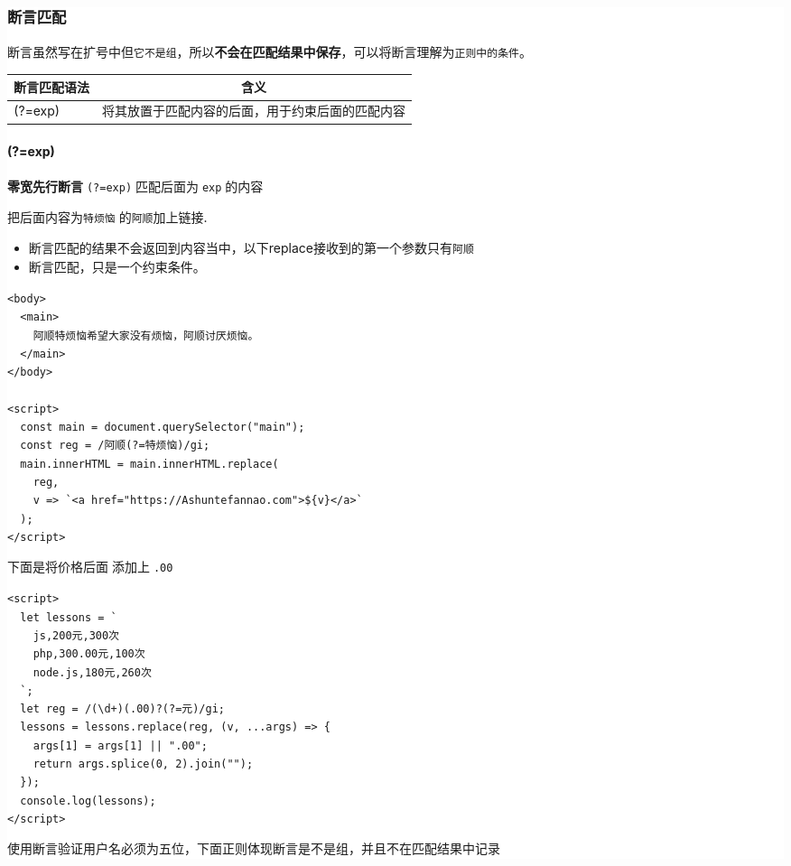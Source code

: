 ### 断言匹配

断言虽然写在扩号中但`它不是组`，所以**不会在匹配结果中保存**，可以将断言理解为`正则中的条件`。

| 断言匹配语法 | 含义                                             |
| ------------ | ------------------------------------------------ |
| (?=exp)      | 将其放置于匹配内容的后面，用于约束后面的匹配内容 |



#### (?=exp)

**零宽先行断言** `(?=exp)` 匹配后面为 `exp` 的内容

把后面内容为`特烦恼` 的`阿顺`加上链接.

* 断言匹配的结果不会返回到内容当中，以下replace接收到的第一个参数只有`阿顺`
* 断言匹配，只是一个约束条件。

```
<body>
  <main>
    阿顺特烦恼希望大家没有烦恼，阿顺讨厌烦恼。
  </main>
</body>

<script>
  const main = document.querySelector("main");
  const reg = /阿顺(?=特烦恼)/gi;
  main.innerHTML = main.innerHTML.replace(
    reg,
    v => `<a href="https://Ashuntefannao.com">${v}</a>`
  );
</script>
```

下面是将价格后面 添加上 `.00`

```text
<script>
  let lessons = `
    js,200元,300次
    php,300.00元,100次
    node.js,180元,260次
  `;
  let reg = /(\d+)(.00)?(?=元)/gi;
  lessons = lessons.replace(reg, (v, ...args) => {
    args[1] = args[1] || ".00";
    return args.splice(0, 2).join("");
  });
  console.log(lessons);
</script>
```

使用断言验证用户名必须为五位，下面正则体现断言是不是组，并且不在匹配结果中记录
